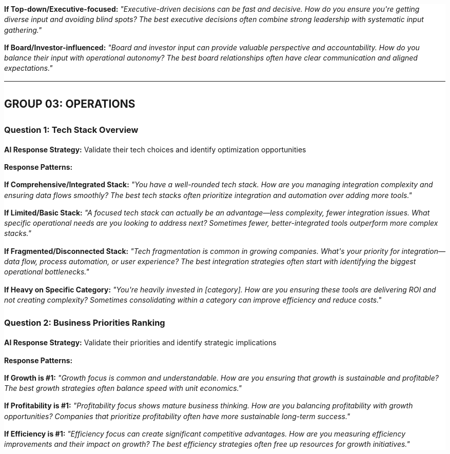 **If Top-down/Executive-focused:**
*"Executive-driven decisions can be fast and decisive. How do you ensure you're getting diverse input and avoiding blind spots? The best executive decisions often combine strong leadership with systematic input gathering."*

**If Board/Investor-influenced:**
*"Board and investor input can provide valuable perspective and accountability. How do you balance their input with operational autonomy? The best board relationships often have clear communication and aligned expectations."*

---

## GROUP 03: OPERATIONS

### Question 1: Tech Stack Overview
**AI Response Strategy:** Validate their tech choices and identify optimization opportunities

**Response Patterns:**

**If Comprehensive/Integrated Stack:**
*"You have a well-rounded tech stack. How are you managing integration complexity and ensuring data flows smoothly? The best tech stacks often prioritize integration and automation over adding more tools."*

**If Limited/Basic Stack:**
*"A focused tech stack can actually be an advantage—less complexity, fewer integration issues. What specific operational needs are you looking to address next? Sometimes fewer, better-integrated tools outperform more complex stacks."*

**If Fragmented/Disconnected Stack:**
*"Tech fragmentation is common in growing companies. What's your priority for integration—data flow, process automation, or user experience? The best integration strategies often start with identifying the biggest operational bottlenecks."*

**If Heavy on Specific Category:**
*"You're heavily invested in [category]. How are you ensuring these tools are delivering ROI and not creating complexity? Sometimes consolidating within a category can improve efficiency and reduce costs."*

### Question 2: Business Priorities Ranking
**AI Response Strategy:** Validate their priorities and identify strategic implications

**Response Patterns:**

**If Growth is #1:**
*"Growth focus is common and understandable. How are you ensuring that growth is sustainable and profitable? The best growth strategies often balance speed with unit economics."*

**If Profitability is #1:**
*"Profitability focus shows mature business thinking. How are you balancing profitability with growth opportunities? Companies that prioritize profitability often have more sustainable long-term success."*

**If Efficiency is #1:**
*"Efficiency focus can create significant competitive advantages. How are you measuring efficiency improvements and their impact on growth? The best efficiency strategies often free up resources for growth initiatives."*
